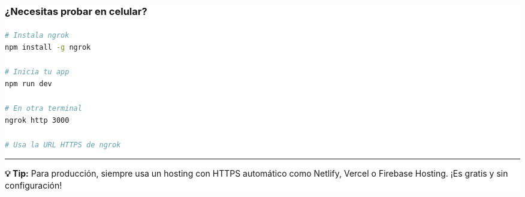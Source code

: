 ### ¿Necesitas probar en celular?

```bash
# Instala ngrok
npm install -g ngrok

# Inicia tu app
npm run dev

# En otra terminal
ngrok http 3000

# Usa la URL HTTPS de ngrok
```

---

**💡 Tip:** Para producción, siempre usa un hosting con HTTPS automático como Netlify, Vercel o Firebase Hosting. ¡Es gratis y sin configuración!
